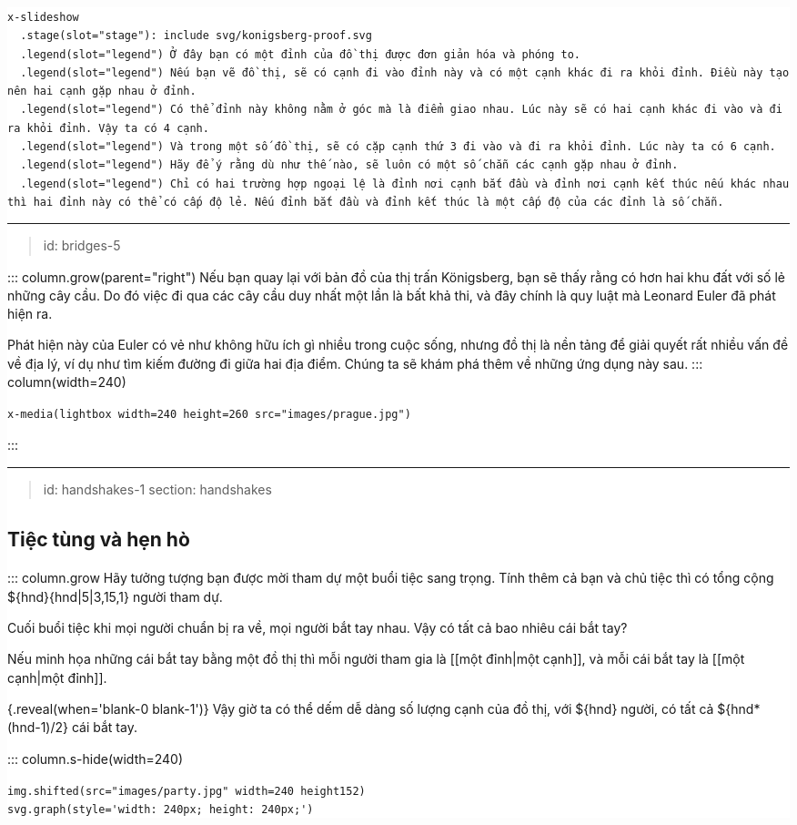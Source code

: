     x-slideshow
      .stage(slot="stage"): include svg/konigsberg-proof.svg
      .legend(slot="legend") Ở đây bạn có một đỉnh của đồ thị được đơn giản hóa và phóng to.
      .legend(slot="legend") Nếu bạn vẽ đồ thị, sẽ có cạnh đi vào đỉnh này và có một cạnh khác đi ra khỏi đỉnh. Điều này tạo nên hai cạnh gặp nhau ở đỉnh. 
      .legend(slot="legend") Có thể đỉnh này không nằm ở góc mà là điểm giao nhau. Lúc này sẽ có hai cạnh khác đi vào và đi ra khỏi đỉnh. Vậy ta có 4 cạnh. 
      .legend(slot="legend") Và trong một số đồ thị, sẽ có cặp cạnh thứ 3 đi vào và đi ra khỏi đỉnh. Lúc này ta có 6 cạnh. 
      .legend(slot="legend") Hãy để ý rằng dù như thế nào, sẽ luôn có một số chẵn các cạnh gặp nhau ở đỉnh. 
      .legend(slot="legend") Chỉ có hai trường hợp ngoại lệ là đỉnh nơi cạnh bắt đầu và đỉnh nơi cạnh kết thúc nếu khác nhau thì hai đỉnh này có thể có cấp độ lẻ. Nếu đỉnh bắt đầu và đỉnh kết thúc là một cấp độ của các đỉnh là số chẵn.

---
> id: bridges-5

::: column.grow(parent="right")
Nếu bạn quay lại với bản đồ của thị trấn Königsberg, bạn sẽ thấy rằng có hơn hai khu đất với số lẻ những cây cầu. Do đó việc đi qua các cây cầu duy nhất một lần là bất khả thi, và đây chính là quy luật mà Leonard Euler đã phát hiện ra.

Phát hiện này của Euler có vẻ như không hữu ích gì nhiều trong cuộc sống, nhưng đồ thị là nền tảng để giải quyết rất nhiều vấn đề về địa lý, ví dụ như tìm kiếm đường đi giữa hai địa điểm. Chúng ta sẽ khám phá thêm về những ứng dụng này sau. 
::: column(width=240)

    x-media(lightbox width=240 height=260 src="images/prague.jpg")

:::

---
> id: handshakes-1
> section: handshakes

## Tiệc tùng và hẹn hò

::: column.grow
Hãy tưởng tượng bạn được mời tham dự một buổi tiệc sang trọng. Tính thêm cả bạn và chủ tiệc thì có tổng cộng
 ${hnd}{hnd|5|3,15,1} người tham dự.

Cuối buổi tiệc khi mọi người chuẩn bị ra về, mọi người bắt tay nhau. Vậy có tất cả bao nhiêu cái bắt tay? 

Nếu minh họa những cái bắt tay bằng một đồ thị thì mỗi người tham gia là [[một đỉnh|một cạnh]],
và mỗi cái bắt tay là [[một cạnh|một đỉnh]].
 
{.reveal(when='blank-0 blank-1')}  Vậy giờ ta có thể dếm dễ dàng số lượng cạnh của đồ thị, với ${hnd} người, có tất cả ${hnd*(hnd-1)/2} cái bắt tay.

::: column.s-hide(width=240)

    img.shifted(src="images/party.jpg" width=240 height152)
    svg.graph(style='width: 240px; height: 240px;')
